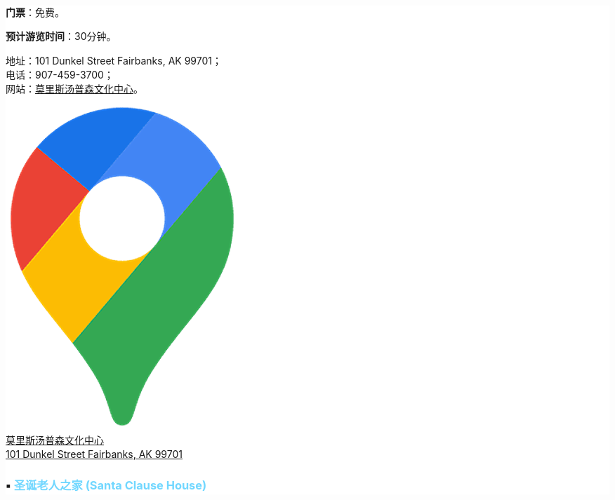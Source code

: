 <b>门票</b>：免费。

<b>预计游览时间</b>：30分钟。

地址：101 Dunkel Street Fairbanks, AK 99701；<br>
电话：907-459-3700；<br>
网站：<a href="https://morristhompsoncenter.org/" class="custom-link-1">莫里斯汤普森文化中心</a>。

<div class="map-desktop" style="text-align: center;">
  <iframe src="https://www.google.com/maps/embed?pb=!1m18!1m12!1m3!1d1695.8829188700684!2d-147.7152991223059!3d64.84600287773888!2m3!1f0!2f0!3f0!3m2!1i1024!2i768!4f13.1!3m3!1m2!1s0x51324546449ef7d5%3A0x44f893ec9eff50bf!2sMorris%20Thompson%20Cultural%20%26%20Visitors%20Center!5e0!3m2!1szh-CN!2sus!4v1743235844642!5m2!1szh-CN!2sus" width="960" height="600" style="border:0;" allowfullscreen="" loading="lazy" referrerpolicy="no-referrer-when-downgrade"></iframe>
</div>

<div class="map-card">
  <a href="https://maps.app.goo.gl/RVmvkTernABRMxVi9" target="_blank" class="map-card-link">
    <div class="map-card-thumbnail">
      <img src="/assets/images/Travel/Chicago River Tour/google-map-icon_revised.png" alt="Map Thumbnail">
    </div>
    <div class="map-card-info">
      <div class="map-card-title">莫里斯汤普森文化中心</div>
      <div class="map-card-address">101 Dunkel Street Fairbanks, AK 99701</div>
    </div>
  </a>
</div>

### &#9642; <span style="color: #71D7FF;">圣诞老人之家 (Santa Clause House)</span>
